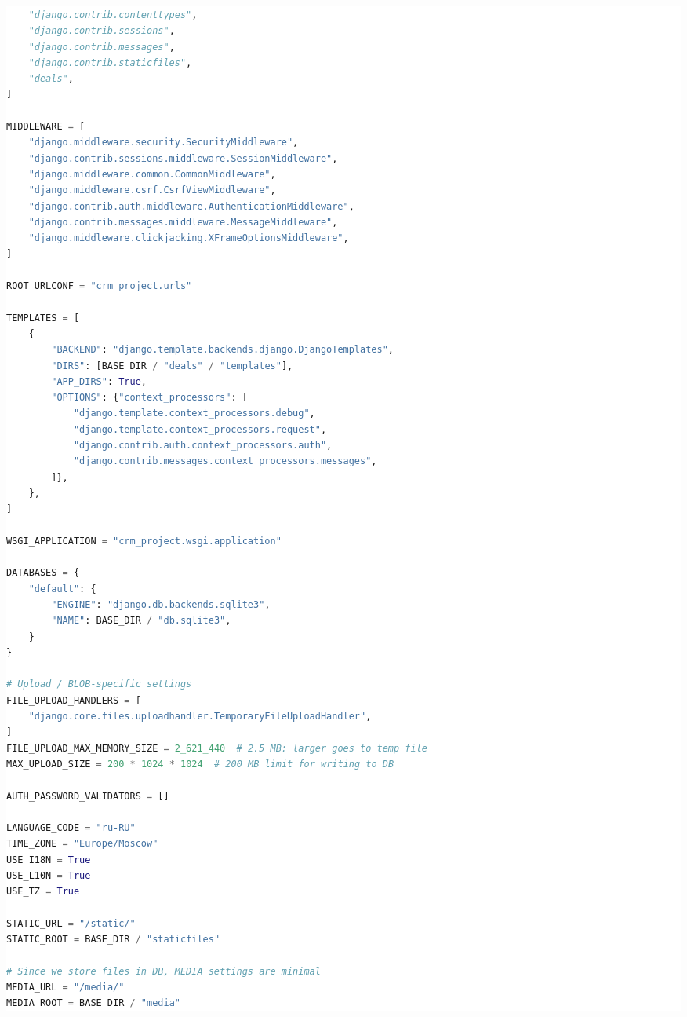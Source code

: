 ```python
    "django.contrib.contenttypes",
    "django.contrib.sessions",
    "django.contrib.messages",
    "django.contrib.staticfiles",
    "deals",
]

MIDDLEWARE = [
    "django.middleware.security.SecurityMiddleware",
    "django.contrib.sessions.middleware.SessionMiddleware",
    "django.middleware.common.CommonMiddleware",
    "django.middleware.csrf.CsrfViewMiddleware",
    "django.contrib.auth.middleware.AuthenticationMiddleware",
    "django.contrib.messages.middleware.MessageMiddleware",
    "django.middleware.clickjacking.XFrameOptionsMiddleware",
]

ROOT_URLCONF = "crm_project.urls"

TEMPLATES = [
    {
        "BACKEND": "django.template.backends.django.DjangoTemplates",
        "DIRS": [BASE_DIR / "deals" / "templates"],
        "APP_DIRS": True,
        "OPTIONS": {"context_processors": [
            "django.template.context_processors.debug",
            "django.template.context_processors.request",
            "django.contrib.auth.context_processors.auth",
            "django.contrib.messages.context_processors.messages",
        ]},
    },
]

WSGI_APPLICATION = "crm_project.wsgi.application"

DATABASES = {
    "default": {
        "ENGINE": "django.db.backends.sqlite3",
        "NAME": BASE_DIR / "db.sqlite3",
    }
}

# Upload / BLOB-specific settings
FILE_UPLOAD_HANDLERS = [
    "django.core.files.uploadhandler.TemporaryFileUploadHandler",
]
FILE_UPLOAD_MAX_MEMORY_SIZE = 2_621_440  # 2.5 MB: larger goes to temp file
MAX_UPLOAD_SIZE = 200 * 1024 * 1024  # 200 MB limit for writing to DB

AUTH_PASSWORD_VALIDATORS = []

LANGUAGE_CODE = "ru-RU"
TIME_ZONE = "Europe/Moscow"
USE_I18N = True
USE_L10N = True
USE_TZ = True

STATIC_URL = "/static/"
STATIC_ROOT = BASE_DIR / "staticfiles"

# Since we store files in DB, MEDIA settings are minimal
MEDIA_URL = "/media/"
MEDIA_ROOT = BASE_DIR / "media"
```